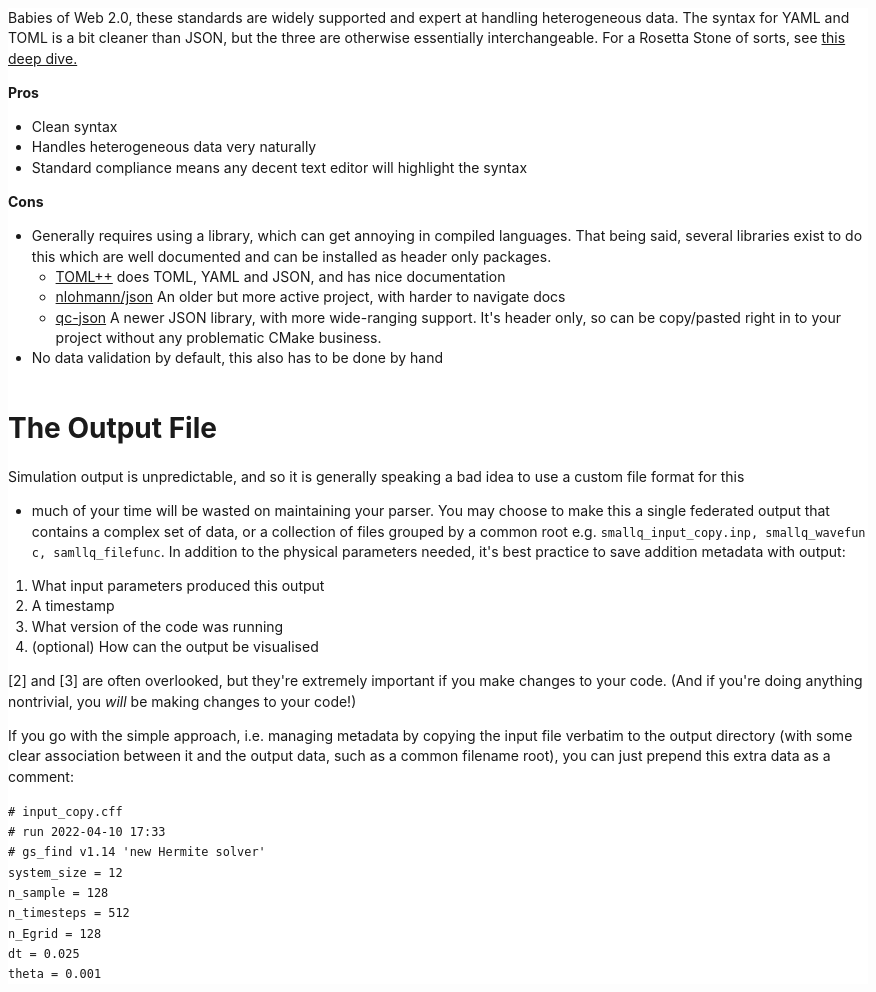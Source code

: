 Babies of Web 2.0, these standards are widely supported and expert at handling heterogeneous data.
The syntax for YAML and TOML is a bit cleaner than JSON, but the three are otherwise essentially
interchangeable. For a Rosetta Stone of sorts, see [this deep
dive.](https://gohugohq.com/howto/toml-json-yaml-comparison/)

**Pros**
- Clean syntax
- Handles heterogeneous data very naturally
- Standard compliance means any decent text editor will highlight the syntax

**Cons**
- Generally requires using a library, which can get annoying in
compiled languages. That being said, several libraries exist to do this which are well documented and can be
installed as header only packages.
    - [TOML++](https://marzer.github.io/tomlplusplus) does TOML, YAML and JSON, and has nice
      documentation
    - [nlohmann/json](https://github.com/nlohmann/json) An older but more active project, with
      harder to navigate docs
	- [qc-json](https://github.com/Daskie/qc-json) A newer JSON library, with more wide-ranging
	  support. It's header only, so can be copy/pasted right in to your project without any
	  problematic CMake business.
- No data validation by default, this also has to be done by hand



# The Output File

Simulation output is unpredictable, and so it is generally speaking a bad idea to use a custom file format for this 
- much of your time will be wasted on maintaining your parser. You may choose to make this a single federated output
that contains a complex set of data, or a collection of files
grouped by a common root e.g. `smallq_input_copy.inp, smallq_wavefunc, samllq_filefunc`. In addition to the physical parameters needed, 
it's best practice to save addition metadata with output:

1. What input parameters produced this output
2. A timestamp
3. What version of the code was running
4. (optional) How can the output be visualised

[2] and [3] are often overlooked, but they're extremely important if you make changes to your code.
(And if you're doing anything nontrivial, you _will_ be making changes to your code!)

If you go with the simple approach, i.e. managing metadata by copying the input file verbatim to the
output directory (with some clear association between it and the output data, such as a common
filename root), you can just prepend this extra data as a comment:

```
# input_copy.cff
# run 2022-04-10 17:33
# gs_find v1.14 'new Hermite solver'
system_size = 12
n_sample = 128
n_timesteps = 512
n_Egrid = 128
dt = 0.025
theta = 0.001
```
